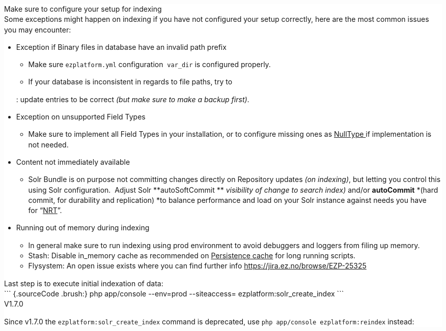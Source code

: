 <div
class="confluence-information-macro confluence-information-macro-information">
Make sure to configure your setup for indexing

<div class="confluence-information-macro-body">
Some exceptions might happen on indexing if you have not configured your
setup correctly, here are the most common issues you may encounter:

-   Exception if Binary files in database have an invalid path prefix

    -   Make sure `ezplatform.yml` configuration  `var_dir` is
        configured properly.

    - If your database is inconsistent in regards to file paths, try to

    :   update entries to be correct *(but make sure to make a
        backup first)*.

-   Exception on unsupported Field Types
    -   Make sure to implement all Field Types in your installation, or
        to configure missing ones
        as [NullType ](Null-Field-Type_31430527.html)if implementation
        is not needed.
-   Content not immediately available 
    -   Solr Bundle is on purpose not committing changes directly on
        Repository updates *(on indexing)*, but letting you control this
        using Solr configuration.  Adjust Solr **autoSoftCommit **
        *visibility of change to search index)*
        and/or **autoCommit** \*(hard commit, for durability and
        replication) \*to balance performance and load on your Solr
        instance against needs you have
        for “[NRT](https://cwiki.apache.org/confluence/display/solr/Near+Real+Time+Searching)”.
-   Running out of memory during indexing
    -   In general make sure to run indexing using prod environment to
        avoid debuggers and loggers from filing up memory.
    -   Stash: Disable in\_memory cache as recommended on [Persistence
        cache](Repository_31432023.html#Repository-PersistenceCache) for
        long running scripts.
    -   Flysystem: An open issue exists where you can find further info
        <https://jira.ez.no/browse/EZP-25325>

</div>
</div>
Last step is to execute initial indexation of data:

<div class="code panel pdl" style="border-width: 1px;">
<div class="codeContent panelContent pdl">
``` {.sourceCode .brush:}
php app/console --env=prod --siteaccess=<name> ezplatform:solr_create_index
```

</div>
</div>
V1.7.0

Since v1.7.0 the `ezplatform:solr_create_index` command is deprecated,
use `php app/console ezplatform:reindex` instead:
